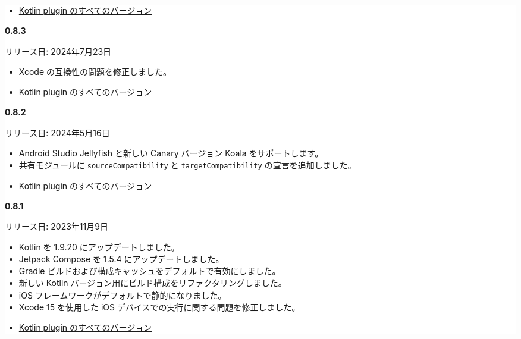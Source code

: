 * [Kotlin plugin のすべてのバージョン](releases#release-details)
</td>
</tr>
<tr>
<td>

**0.8.3**

リリース日: 2024年7月23日
</td>
<td>

* Xcode の互換性の問題を修正しました。
</td>
<td>

* [Kotlin plugin のすべてのバージョン](releases#release-details)
</td>
</tr>
<tr>
<td>

**0.8.2**

リリース日: 2024年5月16日
</td>
<td>

* Android Studio Jellyfish と新しい Canary バージョン Koala をサポートします。
* 共有モジュールに `sourceCompatibility` と `targetCompatibility` の宣言を追加しました。
</td>
<td>

* [Kotlin plugin のすべてのバージョン](releases#release-details)
</td>
</tr>
<tr>
<td>

**0.8.1**

リリース日: 2023年11月9日
</td>
<td>

* Kotlin を 1.9.20 にアップデートしました。
* Jetpack Compose を 1.5.4 にアップデートしました。
* Gradle ビルドおよび構成キャッシュをデフォルトで有効にしました。
* 新しい Kotlin バージョン用にビルド構成をリファクタリングしました。
* iOS フレームワークがデフォルトで静的になりました。
* Xcode 15 を使用した iOS デバイスでの実行に関する問題を修正しました。
</td>
<td>

* [Kotlin plugin のすべてのバージョン](releases#release-details)
</td>
</tr>
<tr>
<td>
